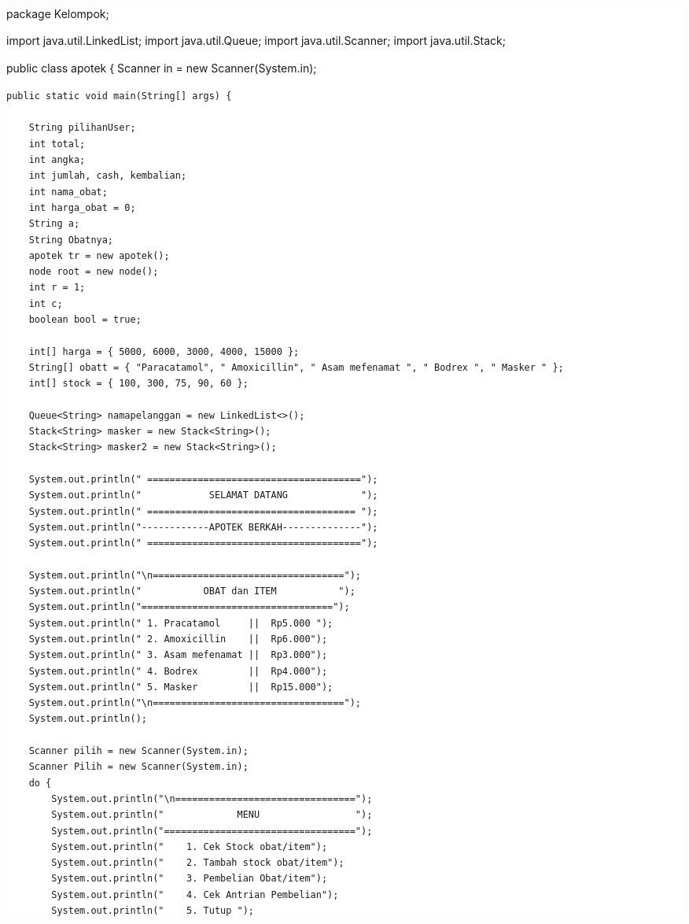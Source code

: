 package Kelompok;
 
import java.util.LinkedList;
import java.util.Queue;
import java.util.Scanner;
import java.util.Stack;
 
public class apotek {
    Scanner in = new Scanner(System.in);
 
    public static void main(String[] args) {
 
        String pilihanUser;
        int total;
        int angka;
        int jumlah, cash, kembalian;
        int nama_obat;
        int harga_obat = 0;
        String a;
        String Obatnya;
        apotek tr = new apotek();
        node root = new node();
        int r = 1;
        int c;
        boolean bool = true;
 
        int[] harga = { 5000, 6000, 3000, 4000, 15000 };
        String[] obatt = { "Paracatamol", " Amoxicillin", " Asam mefenamat ", " Bodrex ", " Masker " };
        int[] stock = { 100, 300, 75, 90, 60 };
 
        Queue<String> namapelanggan = new LinkedList<>();
        Stack<String> masker = new Stack<String>();
        Stack<String> masker2 = new Stack<String>();
 
        System.out.println(" ======================================");
        System.out.println("            SELAMAT DATANG             ");
        System.out.println(" ===================================== ");
        System.out.println("------------APOTEK BERKAH--------------");
        System.out.println(" ======================================");
 
        System.out.println("\n==================================");
        System.out.println("           OBAT dan ITEM           ");
        System.out.println("==================================");
        System.out.println(" 1. Pracatamol     ||  Rp5.000 ");
        System.out.println(" 2. Amoxicillin    ||  Rp6.000");
        System.out.println(" 3. Asam mefenamat ||  Rp3.000");
        System.out.println(" 4. Bodrex         ||  Rp4.000");
        System.out.println(" 5. Masker         ||  Rp15.000");
        System.out.println("\n==================================");
        System.out.println();
 
        Scanner pilih = new Scanner(System.in);
        Scanner Pilih = new Scanner(System.in);
        do {
            System.out.println("\n================================");
            System.out.println("             MENU                 ");
            System.out.println("==================================");
            System.out.println("    1. Cek Stock obat/item");
            System.out.println("    2. Tambah stock obat/item");
            System.out.println("    3. Pembelian Obat/item");
            System.out.println("    4. Cek Antrian Pembelian");
            System.out.println("    5. Tutup ");
 
